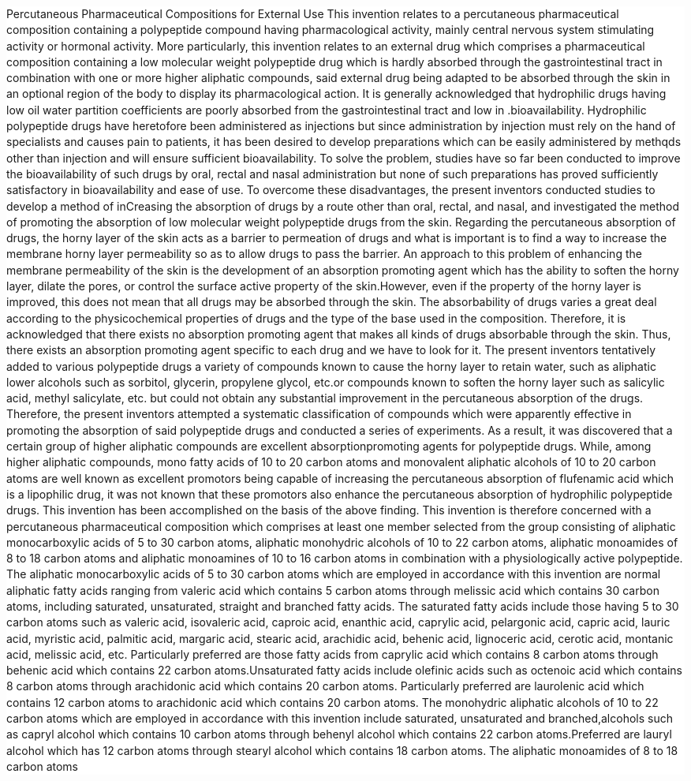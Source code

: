 Percutaneous Pharmaceutical Compositions for External Use This invention relates to a percutaneous pharmaceutical composition containing a polypeptide compound having pharmacological activity, mainly central nervous system stimulating activity or hormonal activity. More particularly, this invention relates to an external drug which comprises a pharmaceutical composition containing a low molecular weight polypeptide drug which is hardly absorbed through the gastrointestinal tract in combination with one or more higher aliphatic compounds, said external drug being adapted to be absorbed through the skin in an optional region of the body to display its pharmacological action. It is generally acknowledged that hydrophilic drugs having low oil water partition coefficients are poorly absorbed from the gastrointestinal tract and low in .bioavailability. Hydrophilic polypeptide drugs have heretofore been administered as injections but since administration by injection must rely on the hand of specialists and causes pain to patients, it has been desired to develop preparations which can be easily administered by methqds other than injection and will ensure sufficient bioavailability. To solve the problem, studies have so far been conducted to improve the bioavailability of such drugs by oral, rectal and nasal administration but none of such preparations has proved sufficiently satisfactory in bioavailability and ease of use. To overcome these disadvantages, the present inventors conducted studies to develop a method of inCreasing the absorption of drugs by a route other than oral, rectal, and nasal, and investigated the method of promoting the absorption of low molecular weight polypeptide drugs from the skin. Regarding the percutaneous absorption of drugs, the horny layer of the skin acts as a barrier to permeation of drugs and what is important is to find a way to increase the membrane horny layer permeability so as to allow drugs to pass the barrier. An approach to this problem of enhancing the membrane permeability of the skin is the development of an absorption promoting agent which has the ability to soften the horny layer, dilate the pores, or control the surface active property of the skin.However, even if the property of the horny layer is improved, this does not mean that all drugs may be absorbed through the skin. The absorbability of drugs varies a great deal according to the physicochemical properties of drugs and the type of the base used in the composition. Therefore, it is acknowledged that there exists no absorption promoting agent that makes all kinds of drugs absorbable through the skin. Thus, there exists an absorption promoting agent specific to each drug and we have to look for it. The present inventors tentatively added to various polypeptide drugs a variety of compounds known to cause the horny layer to retain water, such as aliphatic lower alcohols such as sorbitol, glycerin, propylene glycol, etc.or compounds known to soften the horny layer such as salicylic acid, methyl salicylate, etc. but could not obtain any substantial improvement in the percutaneous absorption of the drugs. Therefore, the present inventors attempted a systematic classification of compounds which were apparently effective in promoting the absorption of said polypeptide drugs and conducted a series of experiments. As a result, it was discovered that a certain group of higher aliphatic compounds are excellent absorptionpromoting agents for polypeptide drugs. While, among higher aliphatic compounds, mono fatty acids of 10 to 20 carbon atoms and monovalent aliphatic alcohols of 10 to 20 carbon atoms are well known as excellent promotors being capable of increasing the percutaneous absorption of flufenamic acid which is a lipophilic drug, it was not known that these promotors also enhance the percutaneous absorption of hydrophilic polypeptide drugs. This invention has been accomplished on the basis of the above finding. This invention is therefore concerned with a percutaneous pharmaceutical composition which comprises at least one member selected from the group consisting of aliphatic monocarboxylic acids of 5 to 30 carbon atoms, aliphatic monohydric alcohols of 10 to 22 carbon atoms, aliphatic monoamides of 8 to 18 carbon atoms and aliphatic monoamines of 10 to 16 carbon atoms in combination with a physiologically active polypeptide. The aliphatic monocarboxylic acids of 5 to 30 carbon atoms which are employed in accordance with this invention are normal aliphatic fatty acids ranging from valeric acid which contains 5 carbon atoms through melissic acid which contains 30 carbon atoms, including saturated, unsaturated, straight and branched fatty acids. The saturated fatty acids include those having 5 to 30 carbon atoms such as valeric acid, isovaleric acid, caproic acid, enanthic acid, caprylic acid, pelargonic acid, capric acid, lauric acid, myristic acid, palmitic acid, margaric acid, stearic acid, arachidic acid, behenic acid, lignoceric acid, cerotic acid, montanic acid, melissic acid, etc. Particularly preferred are those fatty acids from caprylic acid which contains 8 carbon atoms through behenic acid which contains 22 carbon atoms.Unsaturated fatty acids include olefinic acids such as octenoic acid which contains 8 carbon atoms through arachidonic acid which contains 20 carbon atoms. Particularly preferred are laurolenic acid which contains 12 carbon atoms to arachidonic acid which contains 20 carbon atoms. The monohydric aliphatic alcohols of 10 to 22 carbon atoms which are employed in accordance with this invention include saturated, unsaturated and branched,alcohols such as capryl alcohol which contains 10 carbon atoms through behenyl alcohol which contains 22 carbon atoms.Preferred are lauryl alcohol which has 12 carbon atoms through stearyl alcohol which contains 18 carbon atoms. The aliphatic monoamides of 8 to 18 carbon atoms